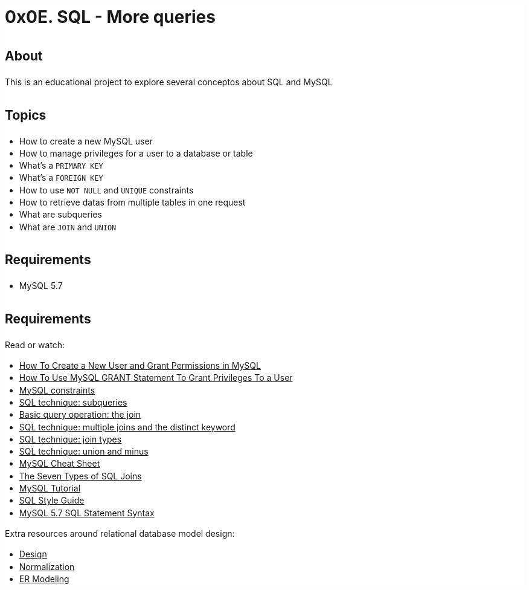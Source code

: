 # 0x0E. SQL - More queries

## About

This is an educational project to explore several conceptos about SQL and MySQL

## Topics

-  How to create a new MySQL user
-  How to manage privileges for a user to a database or table
-  What’s a `PRIMARY KEY`
-  What’s a `FOREIGN KEY`
-  How to use `NOT NULL` and `UNIQUE` constraints
-  How to retrieve datas from multiple tables in one request
-  What are subqueries
-  What are `JOIN` and `UNION`

## Requirements

-  MySQL 5.7

## Requirements

Read or watch:

-  [How To Create a New User and Grant Permissions in MySQL](https://www.digitalocean.com/community/tutorials/how-to-create-a-new-user-and-grant-permissions-in-mysql)
-  [How To Use MySQL GRANT Statement To Grant Privileges To a User](https://www.mysqltutorial.org/mysql-grant.aspx)
-  [MySQL constraints](https://zetcode.com/mysql/constraints/)
-  [SQL technique: subqueries](https://web.csulb.edu/colleges/coe/cecs/dbdesign/dbdesign.php?page=sql/subqueries.php)
-  [Basic query operation: the join](https://web.csulb.edu/colleges/coe/cecs/dbdesign/dbdesign.php?page=sql/join.php)
-  [SQL technique: multiple joins and the distinct keyword](https://web.csulb.edu/colleges/coe/cecs/dbdesign/dbdesign.php?page=sql/multijoin.php)
-  [SQL technique: join types](https://web.csulb.edu/colleges/coe/cecs/dbdesign/dbdesign.php?page=sql/jointypes.php)
-  [SQL technique: union and minus](https://web.csulb.edu/colleges/coe/cecs/dbdesign/dbdesign.php?page=sql/setops.php)
-  [MySQL Cheat Sheet](https://intellipaat.com/mediaFiles/2019/02/SQL-Commands-Cheat-Sheet.pdf)
-  [The Seven Types of SQL Joins](https://tableplus.com/blog/2018/09/a-beginners-guide-to-seven-types-of-sql-joins.html)
-  [MySQL Tutorial](https://www.youtube.com/watch?v=yPu6qV5byu4)
-  [SQL Style Guide](https://www.sqlstyle.guide/)
-  [MySQL 5.7 SQL Statement Syntax](https://dev.mysql.com/doc/refman/5.7/en/sql-statements.html)

Extra resources around relational database model design:

-  [Design](https://www.guru99.com/database-design.html)
-  [Normalization](https://www.guru99.com/database-normalization.html)
-  [ER Modeling](https://www.guru99.com/er-modeling.html)
